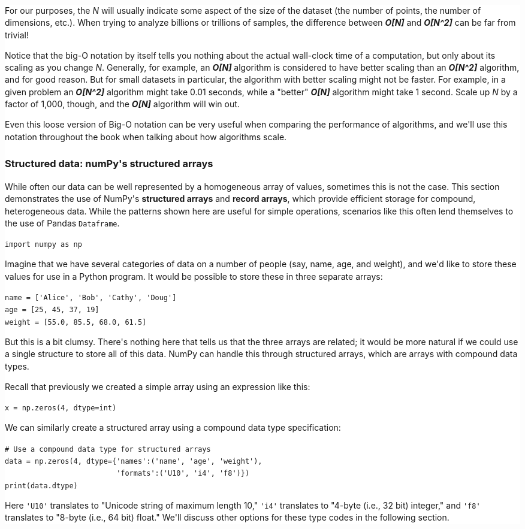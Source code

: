 For our purposes, the *N* will usually indicate some aspect of the size of the dataset (the number of points, the number of dimensions, etc.). When trying to analyze billions or trillions of samples, the difference between ***O[N]*** and ***O[N^2]*** can be far from trivial!

Notice that the big-O notation by itself tells you nothing about the actual wall-clock time of a computation, but only about its scaling as you change *N*.
Generally, for example, an ***O[N]*** algorithm is considered to have better scaling than an ***O[N^2]*** algorithm, and for good reason. But for small datasets in particular, the algorithm with better scaling might not be faster.
For example, in a given problem an ***O[N^2]*** algorithm might take 0.01 seconds, while a "better" ***O[N]*** algorithm might take 1 second.
Scale up *N* by a factor of 1,000, though, and the ***O[N]*** algorithm will win out.

Even this loose version of Big-O notation can be very useful when comparing the performance of algorithms, and we'll use this notation throughout the book when talking about how algorithms scale.

### Structured data: numPy's structured arrays

While often our data can be well represented by a homogeneous array of values, sometimes this is not the case. This section demonstrates the use of NumPy's **structured arrays** and **record arrays**, which provide efficient storage for compound, heterogeneous data.  While the patterns shown here are useful for simple operations, scenarios like this often lend themselves to the use of Pandas `Dataframe`.

```{code-cell}
import numpy as np
```

Imagine that we have several categories of data on a number of people (say, name, age, and weight), and we'd like to store these values for use in a Python program. It would be possible to store these in three separate arrays:

```{code-cell}
name = ['Alice', 'Bob', 'Cathy', 'Doug']
age = [25, 45, 37, 19]
weight = [55.0, 85.5, 68.0, 61.5]
```

But this is a bit clumsy. There's nothing here that tells us that the three arrays are related; it would be more natural if we could use a single structure to store all of this data. NumPy can handle this through structured arrays, which are arrays with compound data types.

Recall that previously we created a simple array using an expression like this:

```{code-cell}
x = np.zeros(4, dtype=int)
```

We can similarly create a structured array using a compound data type specification:

```{code-cell}
# Use a compound data type for structured arrays
data = np.zeros(4, dtype={'names':('name', 'age', 'weight'),
                          'formats':('U10', 'i4', 'f8')})
print(data.dtype)
```

Here `'U10'` translates to "Unicode string of maximum length 10," `'i4'` translates to "4-byte (i.e., 32 bit) integer," and `'f8'` translates to "8-byte (i.e., 64 bit) float." We'll discuss other options for these type codes in the following section.
